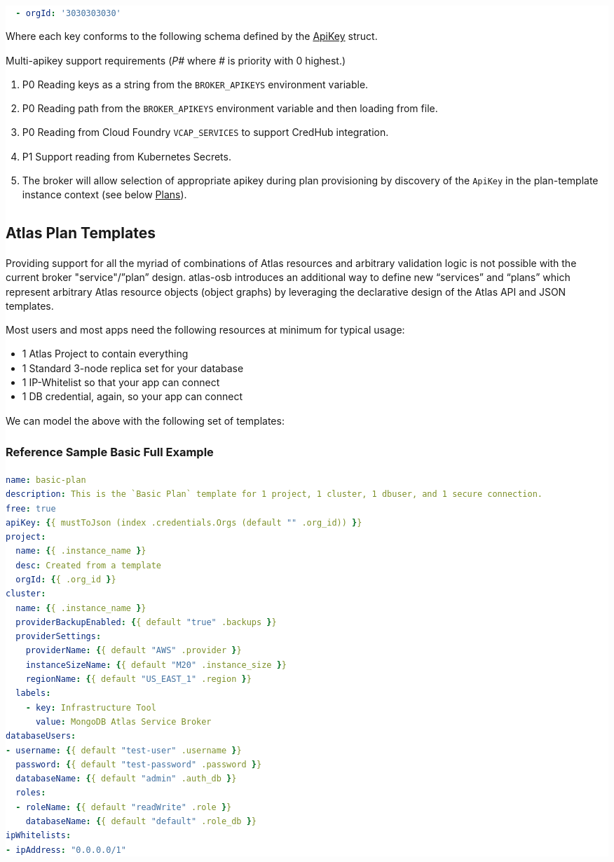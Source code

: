 ```yaml
  - orgId: '3030303030'
```

Where each key conforms to the following schema defined by the [ApiKey](https://github.com/mongodb/go-client-mongodb-atlas/blob/5a4b267c469e8a4baedb1b27a1f189de1e69bfd6/mongodbatlas/api_keys.go#L36) struct.

Multi-apikey support requirements (_P#_ where _#_ is priority with 0 highest.)

1. P0 Reading keys as a string from the `BROKER_APIKEYS` environment variable.

2. P0 Reading path from the `BROKER_APIKEYS` environment variable and then loading from file.

3. P0 Reading from Cloud Foundry `VCAP_SERVICES` to support CredHub integration.

4. P1 Support reading from Kubernetes Secrets.

5. The broker will allow selection of appropriate apikey during plan provisioning by discovery of the `ApiKey` in the plan-template instance context (see below [Plans](#reference-sample-basic-full-example)).

## Atlas Plan Templates

Providing support for all the myriad of combinations of Atlas resources and arbitrary validation logic is not possible with the current broker "service"/”plan” design. atlas-osb introduces an additional way to define new “services” and “plans” which represent arbitrary Atlas resource objects (object graphs) by leveraging the declarative design of the Atlas API and JSON templates.

Most users and most apps need the following resources at minimum for typical usage:

* 1 Atlas Project to contain everything
* 1 Standard 3-node replica set for your database
* 1 IP-Whitelist so that your app can connect
* 1 DB credential, again, so your app can connect

We can model the above with the following set of templates:

### Reference Sample Basic Full Example

```yaml
name: basic-plan
description: This is the `Basic Plan` template for 1 project, 1 cluster, 1 dbuser, and 1 secure connection.
free: true
apiKey: {{ mustToJson (index .credentials.Orgs (default "" .org_id)) }}
project:
  name: {{ .instance_name }}
  desc: Created from a template
  orgId: {{ .org_id }}
cluster:
  name: {{ .instance_name }}
  providerBackupEnabled: {{ default "true" .backups }}
  providerSettings:
    providerName: {{ default "AWS" .provider }}
    instanceSizeName: {{ default "M20" .instance_size }}
    regionName: {{ default "US_EAST_1" .region }}
  labels:
    - key: Infrastructure Tool
      value: MongoDB Atlas Service Broker
databaseUsers:
- username: {{ default "test-user" .username }}
  password: {{ default "test-password" .password }}
  databaseName: {{ default "admin" .auth_db }}
  roles:
  - roleName: {{ default "readWrite" .role }}
    databaseName: {{ default "default" .role_db }}
ipWhitelists:
- ipAddress: "0.0.0.0/1"
```